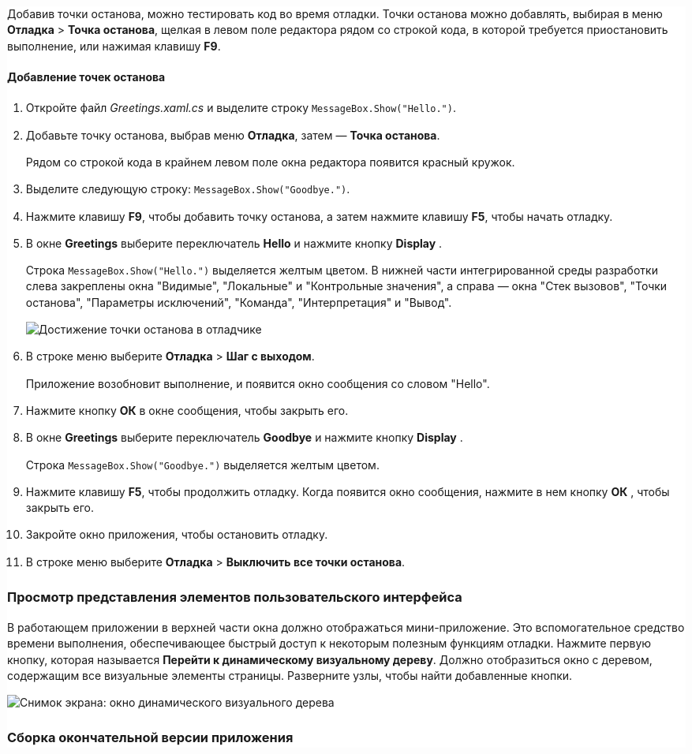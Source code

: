 Добавив точки останова, можно тестировать код во время отладки. Точки останова можно добавлять, выбирая в меню **Отладка** > **Точка останова**, щелкая в левом поле редактора рядом со строкой кода, в которой требуется приостановить выполнение, или нажимая клавишу **F9**.

#### <a name="add-breakpoints"></a>Добавление точек останова

1. Откройте файл *Greetings.xaml.cs* и выделите строку `MessageBox.Show("Hello.")`.

1. Добавьте точку останова, выбрав меню **Отладка**, затем — **Точка останова**.

     Рядом со строкой кода в крайнем левом поле окна редактора появится красный кружок.

1. Выделите следующую строку: `MessageBox.Show("Goodbye.")`.

1. Нажмите клавишу **F9**, чтобы добавить точку останова, а затем нажмите клавишу **F5**, чтобы начать отладку.

1. В окне **Greetings** выберите переключатель **Hello** и нажмите кнопку **Display** .

    Строка `MessageBox.Show("Hello.")` выделяется желтым цветом. В нижней части интегрированной среды разработки слева закреплены окна "Видимые", "Локальные" и "Контрольные значения", а справа — окна "Стек вызовов", "Точки останова", "Параметры исключений", "Команда", "Интерпретация" и "Вывод".

    ![Достижение точки останова в отладчике](media/exploreide-debugbreakpoint.png "Снимок экрана с точкой останова в отладчике")

1. В строке меню выберите **Отладка** > **Шаг с выходом**.

     Приложение возобновит выполнение, и появится окно сообщения со словом "Hello".

1. Нажмите кнопку **ОК** в окне сообщения, чтобы закрыть его.

1. В окне **Greetings** выберите переключатель **Goodbye** и нажмите кнопку **Display** .

     Строка `MessageBox.Show("Goodbye.")` выделяется желтым цветом.

1. Нажмите клавишу **F5**, чтобы продолжить отладку. Когда появится окно сообщения, нажмите в нем кнопку **ОК** , чтобы закрыть его.

1. Закройте окно приложения, чтобы остановить отладку.

1. В строке меню выберите **Отладка** > **Выключить все точки останова**.

### <a name="view-a-representation-of-the-ui-elements"></a>Просмотр представления элементов пользовательского интерфейса

В работающем приложении в верхней части окна должно отображаться мини-приложение. Это вспомогательное средство времени выполнения, обеспечивающее быстрый доступ к некоторым полезным функциям отладки. Нажмите первую кнопку, которая называется **Перейти к динамическому визуальному дереву**. Должно отобразиться окно с деревом, содержащим все визуальные элементы страницы. Разверните узлы, чтобы найти добавленные кнопки.

![Снимок экрана: окно динамического визуального дерева](media/vs-2019/exploreide-live-visual-tree.png)

### <a name="build-a-release-version-of-the-application"></a>Сборка окончательной версии приложения
